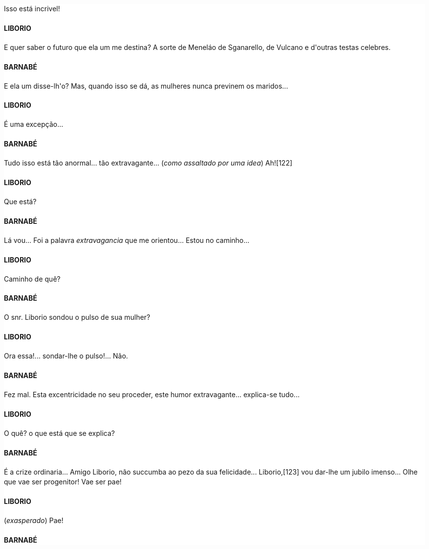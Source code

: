 Isso está incrivel!

#### LIBORIO

E quer saber o futuro que ela um me destina? A sorte de Meneláo de Sganarello, de Vulcano e d'outras testas celebres.

#### BARNABÉ

E ela um disse-lh'o? Mas, quando isso se dá, as mulheres nunca previnem os maridos...

#### LIBORIO

É uma excepção...

#### BARNABÉ

Tudo isso está tão anormal... tão extravagante... (_como assaltado por uma idea_) Ah!\[122\]

#### LIBORIO

Que está?

#### BARNABÉ

Lá vou... Foi a palavra _extravagancia_ que me orientou... Estou no caminho...

#### LIBORIO

Caminho de quê?

#### BARNABÉ

O snr. Liborio sondou o pulso de sua mulher?

#### LIBORIO

Ora essa!... sondar-lhe o pulso!... Não.

#### BARNABÉ

Fez mal. Esta excentricidade no seu proceder, este humor extravagante... explica-se tudo...

#### LIBORIO

O quê? o que está que se explica?

#### BARNABÉ

É a crize ordinaria... Amigo Liborio, não succumba ao pezo da sua felicidade... Liborio,\[123\] vou dar-lhe um jubilo imenso... Olhe que vae ser progenitor! Vae ser pae!

#### LIBORIO

(_exasperado_) Pae!

#### BARNABÉ
